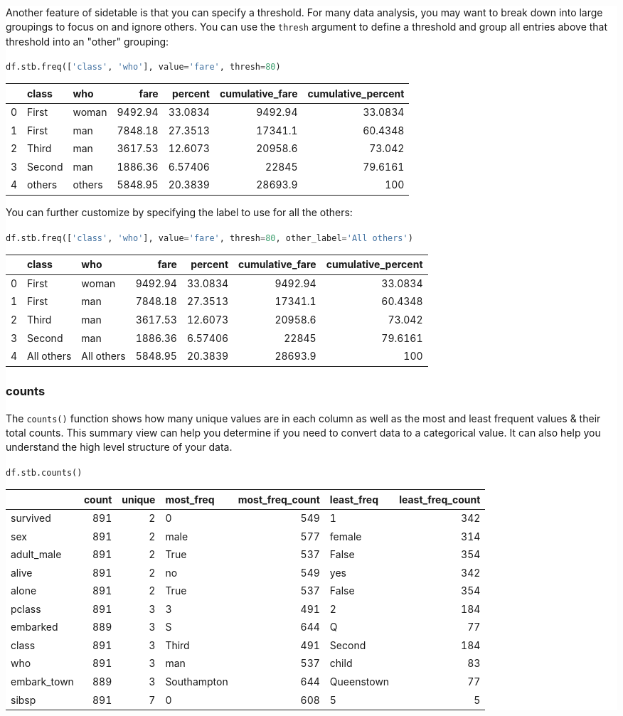 Another feature of sidetable is that you can specify a threshold. For many data analysis,
you may want to break down into large groupings to focus on and ignore others. You can use
the `thresh` argument to define a threshold and group all entries above that threshold 
into an "other" grouping:

```python
df.stb.freq(['class', 'who'], value='fare', thresh=80)
```
|    | class   | who    |    fare |   percent |   cumulative_fare |   cumulative_percent |
|---:|:--------|:-------|--------:|----------:|------------------:|---------------------:|
|  0 | First   | woman  | 9492.94 |  33.0834  |           9492.94 |              33.0834 |
|  1 | First   | man    | 7848.18 |  27.3513  |          17341.1  |              60.4348 |
|  2 | Third   | man    | 3617.53 |  12.6073  |          20958.6  |              73.042  |
|  3 | Second  | man    | 1886.36 |   6.57406 |          22845    |              79.6161 |
|  4 | others  | others | 5848.95 |  20.3839  |          28693.9  |             100      |

You can further customize by specifying the label to use for all the others:
```python
df.stb.freq(['class', 'who'], value='fare', thresh=80, other_label='All others')
```
|    | class      | who        |    fare |   percent |   cumulative_fare |   cumulative_percent |
|---:|:-----------|:-----------|--------:|----------:|------------------:|---------------------:|
|  0 | First      | woman      | 9492.94 |  33.0834  |           9492.94 |              33.0834 |
|  1 | First      | man        | 7848.18 |  27.3513  |          17341.1  |              60.4348 |
|  2 | Third      | man        | 3617.53 |  12.6073  |          20958.6  |              73.042  |
|  3 | Second     | man        | 1886.36 |   6.57406 |          22845    |              79.6161 |
|  4 | All others | All others | 5848.95 |  20.3839  |          28693.9  |             100      |

### counts
The `counts()` function shows how many unique values are in each column as well as 
the most and least frequent values & their total counts. This summary view can help you determine if you need
to convert data to a categorical value. It can also help you understand the high 
level structure of your data.

```python
df.stb.counts()
```
|             |   count |   unique | most_freq   |   most_freq_count | least_freq   |   least_freq_count |
|:------------|--------:|---------:|:------------|------------------:|:-------------|-------------------:|
| survived    |     891 |        2 | 0           |               549 | 1            |                342 |
| sex         |     891 |        2 | male        |               577 | female       |                314 |
| adult_male  |     891 |        2 | True        |               537 | False        |                354 |
| alive       |     891 |        2 | no          |               549 | yes          |                342 |
| alone       |     891 |        2 | True        |               537 | False        |                354 |
| pclass      |     891 |        3 | 3           |               491 | 2            |                184 |
| embarked    |     889 |        3 | S           |               644 | Q            |                 77 |
| class       |     891 |        3 | Third       |               491 | Second       |                184 |
| who         |     891 |        3 | man         |               537 | child        |                 83 |
| embark_town |     889 |        3 | Southampton |               644 | Queenstown   |                 77 |
| sibsp       |     891 |        7 | 0           |               608 | 5            |                  5 |